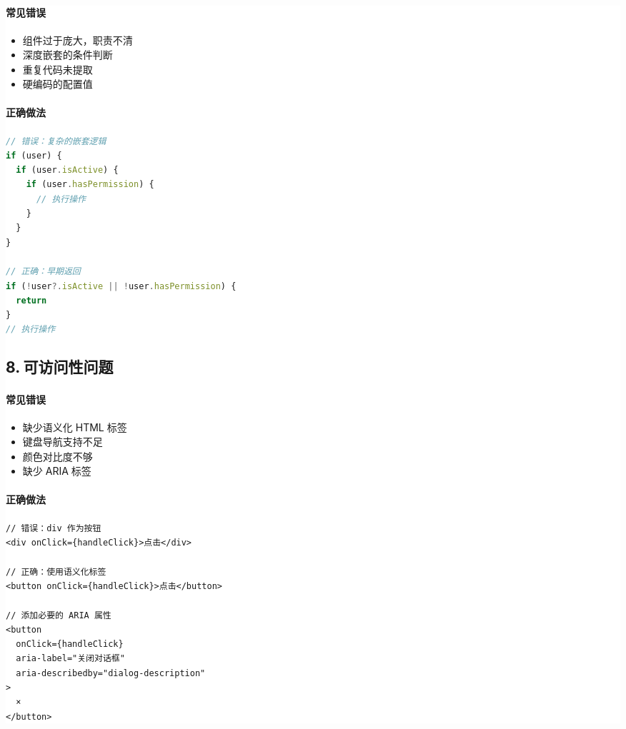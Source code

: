#### 常见错误

- 组件过于庞大，职责不清
- 深度嵌套的条件判断
- 重复代码未提取
- 硬编码的配置值

#### 正确做法

```typescript
// 错误：复杂的嵌套逻辑
if (user) {
  if (user.isActive) {
    if (user.hasPermission) {
      // 执行操作
    }
  }
}

// 正确：早期返回
if (!user?.isActive || !user.hasPermission) {
  return
}
// 执行操作
```

## 8. 可访问性问题

#### 常见错误

- 缺少语义化 HTML 标签
- 键盘导航支持不足
- 颜色对比度不够
- 缺少 ARIA 标签

#### 正确做法

```tsx
// 错误：div 作为按钮
<div onClick={handleClick}>点击</div>

// 正确：使用语义化标签
<button onClick={handleClick}>点击</button>

// 添加必要的 ARIA 属性
<button
  onClick={handleClick}
  aria-label="关闭对话框"
  aria-describedby="dialog-description"
>
  ×
</button>
```
